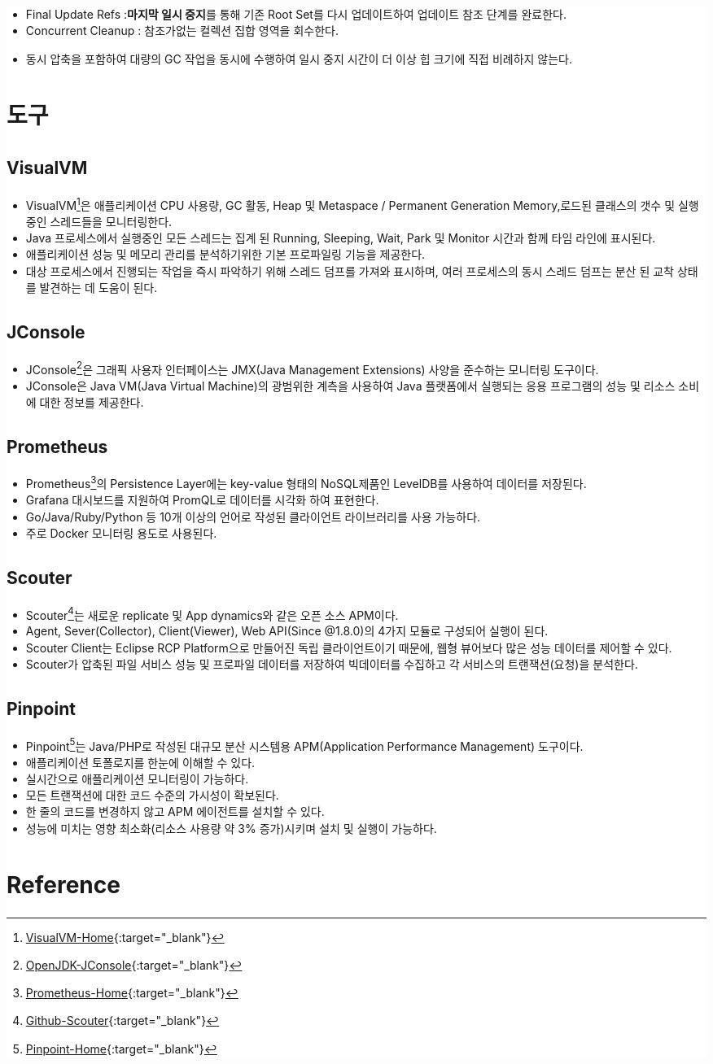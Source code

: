   * Final Update Refs :<b>마지막 일시 중지</b>를 통해 기존 Root Set를 다시 업데이트하여 업데이트 참조 단계를 완료한다.
  * Concurrent Cleanup : 참조가없는 컬렉션 집합 영역을 회수한다.
- 동시 압축을 포함하여 대량의 GC 작업을 동시에 수행하여 일시 중지 시간이 더 이상 힙 크기에 직접 비례하지 않는다.

# 도구
## VisualVM
- VisualVM[^VisualVM]은 애플리케이션 CPU 사용량, GC 활동, Heap 및 Metaspace / Permanent Generation Memory,로드된 클래스의 갯수 및 실행 중인 스레드들을 모니터링한다.
- Java 프로세스에서 실행중인 모든 스레드는 집계 된 Running, Sleeping, Wait, Park 및 Monitor 시간과 함께 타임 라인에 표시된다.
- 애플리케이션 성능 및 메모리 관리를 분석하기위한 기본 프로파일링 기능을 제공한다. 
- 대상 프로세스에서 진행되는 작업을 즉시 파악하기 위해 스레드 덤프를 가져와 표시하며, 여러 프로세스의 동시 스레드 덤프는 분산 된 교착 상태를 발견하는 데 도움이 된다.

## JConsole
- JConsole[^JConsole]은 그래픽 사용자 인터페이스는 JMX(Java Management Extensions) 사양을 준수하는 모니터링 도구이다.
- JConsole은 Java VM(Java Virtual Machine)의 광범위한 계측을 사용하여 Java 플랫폼에서 실행되는 응용 프로그램의 성능 및 리소스 소비에 대한 정보를 제공한다.

## Prometheus
- Prometheus[^Prometheus]의 Persistence Layer에는 key-value 형태의 NoSQL제품인 LevelDB를 사용하여 데이터를 저장된다.
- Grafana 대시보드를 지원하여 PromQL로 데이터를 시각화 하여 표현한다.
- Go/Java/Ruby/Python 등 10개 이상의 언어로 작성된 클라이언트 라이브러리를 사용 가능하다.
- 주로 Docker 모니터링 용도로 사용된다.

## Scouter
- Scouter[^Scouter]는 새로운 replicate 및 App dynamics와 같은 오픈 소스 APM이다.
- Agent, Sever(Collector), Client(Viewer), Web API(Since @1.8.0)의 4가지 모듈로 구성되어 실행이 된다.
- Scouter Client는 Eclipse RCP Platform으로 만들어진 독립 클라이언트이기 때문에, 웹형 뷰어보다 많은 성능 데이터를 제어할 수 있다.
- Scouter가 압축된 파일 서비스 성능 및 프로파일 데이터를 저장하여 빅데이터를 수집하고 각 서비스의 트랜잭션(요청)을 분석한다.

## Pinpoint
- Pinpoint[^Pinpoint]는 Java/PHP로 작성된 대규모 분산 시스템용 APM(Application Performance Management) 도구이다.
- 애플리케이션 토폴로지를 한눈에 이해할 수 있다.
- 실시간으로 애플리케이션 모니터링이 가능하다.
- 모든 트랜잭션에 대한 코드 수준의 가시성이 확보된다.
- 한 줄의 코드를 변경하지 않고 APM 에이전트를 설치할 수 있다.
- 성능에 미치는 영향 최소화(리소스 사용량 약 3% 증가)시키며 설치 및 실행이 가능하다.

# Reference
[^OracleGC]: [Oracle-Garbage_Collection](https://www.oracle.com/webfolder/technetwork/tutorials/obe/java/gc01/index.html){:target="_blank"}
[^G1GC]: [Oracle-G1_GC](https://www.oracle.com/technical-resources/articles/java/g1gc.html){:target="_blank"}
[^ZGC]: [OpenJDKWiki-ZGC](https://wiki.openjdk.java.net/display/zgc/Main){:target="_blank"}
[^Shenandoah]: [OpenJDKWiki-Shenandoah](https://wiki.openjdk.java.net/display/shenandoah/Main){:target="_blank"}
[^VisualVM]: [VisualVM-Home](https://visualvm.github.io/){:target="_blank"}
[^JConsole]: [OpenJDK-JConsole](http://openjdk.java.net/tools/svc/jconsole/){:target="_blank"}
[^Prometheus]: [Prometheus-Home](https://prometheus.io/){:target="_blank"}
[^Scouter]: [Github-Scouter](https://github.com/scouter-project/scouter){:target="_blank"}
[^Pinpoint]: [Pinpoint-Home](https://pinpoint-apm.github.io/pinpoint/){:target="_blank"}